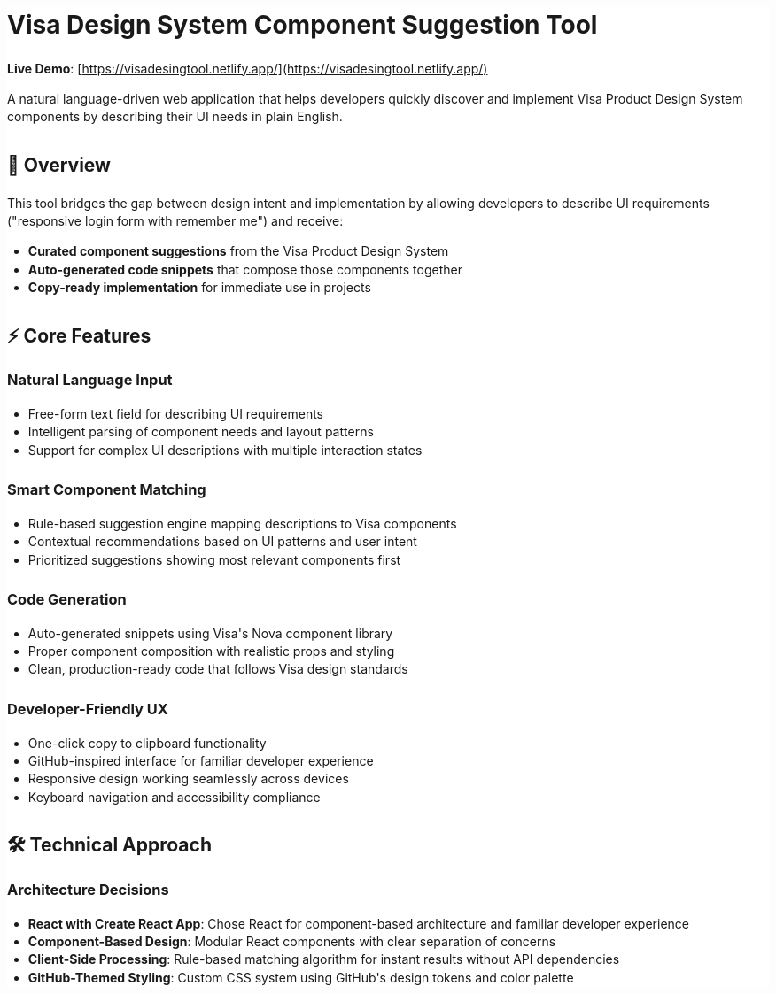 # Visa Design System Component Suggestion Tool

**Live Demo**: [https://visadesingtool.netlify.app/](https://visadesingtool.netlify.app/)

A natural language-driven web application that helps developers quickly discover and implement Visa Product Design System components by describing their UI needs in plain English.

## 🎯 Overview

This tool bridges the gap between design intent and implementation by allowing developers to describe UI requirements ("responsive login form with remember me") and receive:

- **Curated component suggestions** from the Visa Product Design System
- **Auto-generated code snippets** that compose those components together
- **Copy-ready implementation** for immediate use in projects

## ⚡ Core Features

### Natural Language Input
- Free-form text field for describing UI requirements
- Intelligent parsing of component needs and layout patterns
- Support for complex UI descriptions with multiple interaction states

### Smart Component Matching
- Rule-based suggestion engine mapping descriptions to Visa components
- Contextual recommendations based on UI patterns and user intent
- Prioritized suggestions showing most relevant components first

### Code Generation
- Auto-generated snippets using Visa's Nova component library
- Proper component composition with realistic props and styling
- Clean, production-ready code that follows Visa design standards

### Developer-Friendly UX
- One-click copy to clipboard functionality
- GitHub-inspired interface for familiar developer experience
- Responsive design working seamlessly across devices
- Keyboard navigation and accessibility compliance

## 🛠️ Technical Approach

### Architecture Decisions
- **React with Create React App**: Chose React for component-based architecture and familiar developer experience
- **Component-Based Design**: Modular React components with clear separation of concerns
- **Client-Side Processing**: Rule-based matching algorithm for instant results without API dependencies
- **GitHub-Themed Styling**: Custom CSS system using GitHub's design tokens and color palette
